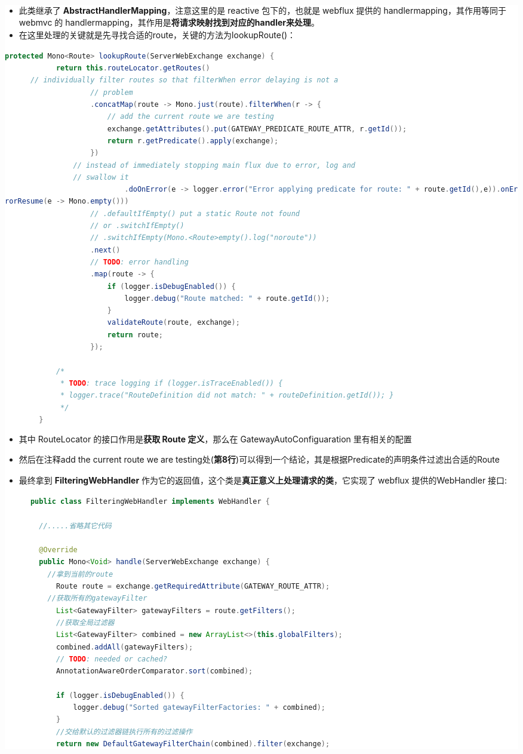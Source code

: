 - 此类继承了 **AbstractHandlerMapping**，注意这里的是 reactive 包下的，也就是 webflux 提供的 handlermapping，其作用等同于 webmvc 的 handlermapping，其作用是**将请求映射找到对应的handler来处理**。
- 在这里处理的关键就是先寻找合适的route，关键的方法为lookupRoute()：



```java
protected Mono<Route> lookupRoute(ServerWebExchange exchange) {
      		return this.routeLocator.getRoutes()
      // individually filter routes so that filterWhen error delaying is not a
      				// problem
      				.concatMap(route -> Mono.just(route).filterWhen(r -> {
      					// add the current route we are testing 
      					exchange.getAttributes().put(GATEWAY_PREDICATE_ROUTE_ATTR, r.getId());
      					return r.getPredicate().apply(exchange);
      				})
      			// instead of immediately stopping main flux due to error, log and
      			// swallow it
      						.doOnError(e -> logger.error("Error applying predicate for route: " + route.getId(),e)).onErrorResume(e -> Mono.empty()))
      				// .defaultIfEmpty() put a static Route not found
      				// or .switchIfEmpty()
      				// .switchIfEmpty(Mono.<Route>empty().log("noroute"))
      				.next()
      				// TODO: error handling
      				.map(route -> {
      					if (logger.isDebugEnabled()) {
      						logger.debug("Route matched: " + route.getId());
      					}
      					validateRoute(route, exchange);
      					return route;
      				});
      
      		/*
      		 * TODO: trace logging if (logger.isTraceEnabled()) {
      		 * logger.trace("RouteDefinition did not match: " + routeDefinition.getId()); }
      		 */
      	}
```

- 其中 RouteLocator 的接口作用是**获取 Route 定义**，那么在 GatewayAutoConfiguaration 里有相关的配置

- 然后在注释add the current route we are testing处(**第8行**)可以得到一个结论，其是根据Predicate的声明条件过滤出合适的Route
- 最终拿到 **FilteringWebHandler** 作为它的返回值，这个类是**真正意义上处理请求的类**，它实现了 webflux 提供的WebHandler 接口:

```java
      public class FilteringWebHandler implements WebHandler {
        
        //.....省略其它代码
        
        @Override
      	public Mono<Void> handle(ServerWebExchange exchange) {
          //拿到当前的route
      		Route route = exchange.getRequiredAttribute(GATEWAY_ROUTE_ATTR);
          //获取所有的gatewayFilter
      		List<GatewayFilter> gatewayFilters = route.getFilters();
      		//获取全局过滤器
      		List<GatewayFilter> combined = new ArrayList<>(this.globalFilters);
      		combined.addAll(gatewayFilters);
      		// TODO: needed or cached?
      		AnnotationAwareOrderComparator.sort(combined);
      
      		if (logger.isDebugEnabled()) {
      			logger.debug("Sorted gatewayFilterFactories: " + combined);
      		}
      		//交给默认的过滤器链执行所有的过滤操作
      		return new DefaultGatewayFilterChain(combined).filter(exchange);
```